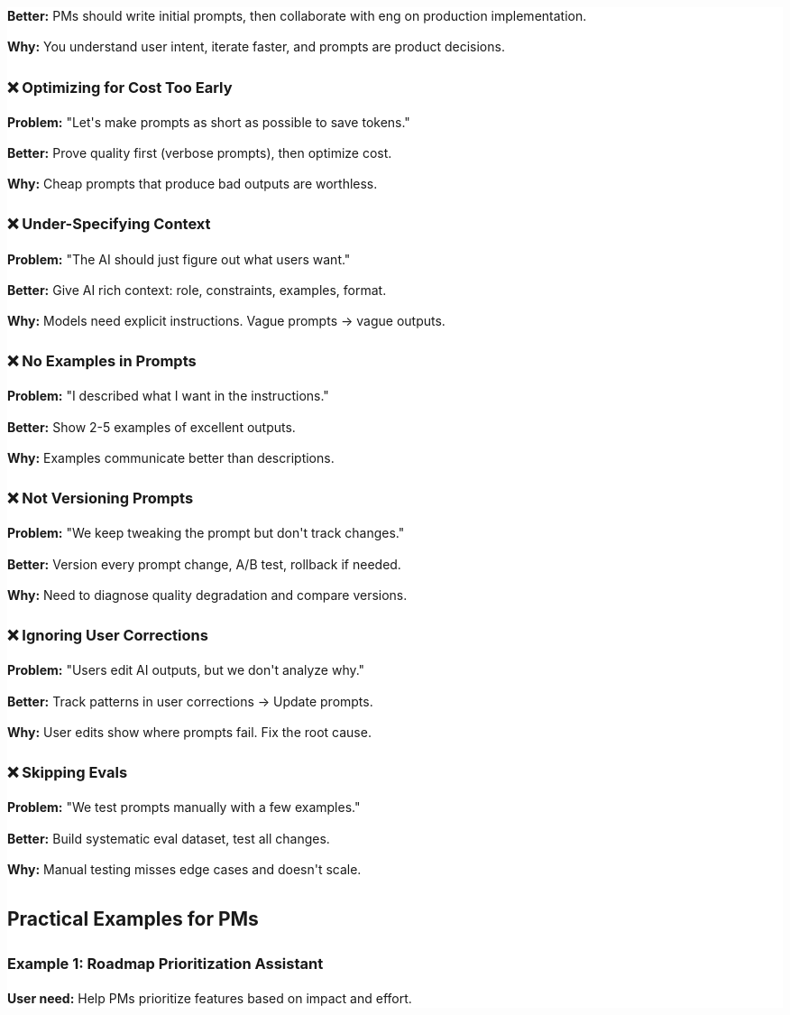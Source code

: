 **Better:** PMs should write initial prompts, then collaborate with eng on production implementation.

**Why:** You understand user intent, iterate faster, and prompts are product decisions.

### ❌ Optimizing for Cost Too Early

**Problem:** "Let's make prompts as short as possible to save tokens."

**Better:** Prove quality first (verbose prompts), then optimize cost.

**Why:** Cheap prompts that produce bad outputs are worthless.

### ❌ Under-Specifying Context

**Problem:** "The AI should just figure out what users want."

**Better:** Give AI rich context: role, constraints, examples, format.

**Why:** Models need explicit instructions. Vague prompts → vague outputs.

### ❌ No Examples in Prompts

**Problem:** "I described what I want in the instructions."

**Better:** Show 2-5 examples of excellent outputs.

**Why:** Examples communicate better than descriptions.

### ❌ Not Versioning Prompts

**Problem:** "We keep tweaking the prompt but don't track changes."

**Better:** Version every prompt change, A/B test, rollback if needed.

**Why:** Need to diagnose quality degradation and compare versions.

### ❌ Ignoring User Corrections

**Problem:** "Users edit AI outputs, but we don't analyze why."

**Better:** Track patterns in user corrections → Update prompts.

**Why:** User edits show where prompts fail. Fix the root cause.

### ❌ Skipping Evals

**Problem:** "We test prompts manually with a few examples."

**Better:** Build systematic eval dataset, test all changes.

**Why:** Manual testing misses edge cases and doesn't scale.

## Practical Examples for PMs

### Example 1: Roadmap Prioritization Assistant

**User need:** Help PMs prioritize features based on impact and effort.
